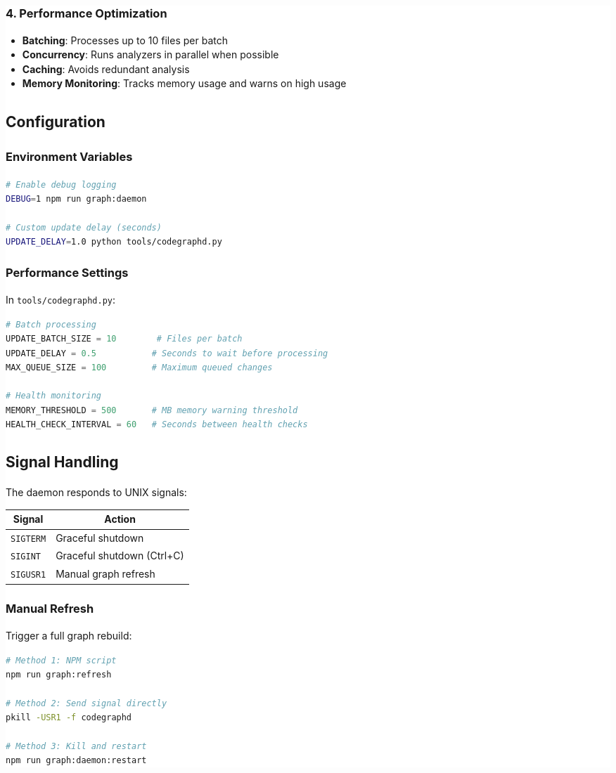 ### 4. Performance Optimization

- **Batching**: Processes up to 10 files per batch
- **Concurrency**: Runs analyzers in parallel when possible
- **Caching**: Avoids redundant analysis
- **Memory Monitoring**: Tracks memory usage and warns on high usage

## Configuration

### Environment Variables

```bash
# Enable debug logging
DEBUG=1 npm run graph:daemon

# Custom update delay (seconds)
UPDATE_DELAY=1.0 python tools/codegraphd.py
```

### Performance Settings

In `tools/codegraphd.py`:

```python
# Batch processing
UPDATE_BATCH_SIZE = 10        # Files per batch
UPDATE_DELAY = 0.5           # Seconds to wait before processing
MAX_QUEUE_SIZE = 100         # Maximum queued changes

# Health monitoring  
MEMORY_THRESHOLD = 500       # MB memory warning threshold
HEALTH_CHECK_INTERVAL = 60   # Seconds between health checks
```

## Signal Handling

The daemon responds to UNIX signals:

| Signal | Action |
|--------|--------|
| `SIGTERM` | Graceful shutdown |
| `SIGINT` | Graceful shutdown (Ctrl+C) |
| `SIGUSR1` | Manual graph refresh |

### Manual Refresh

Trigger a full graph rebuild:

```bash
# Method 1: NPM script
npm run graph:refresh

# Method 2: Send signal directly  
pkill -USR1 -f codegraphd

# Method 3: Kill and restart
npm run graph:daemon:restart
```
